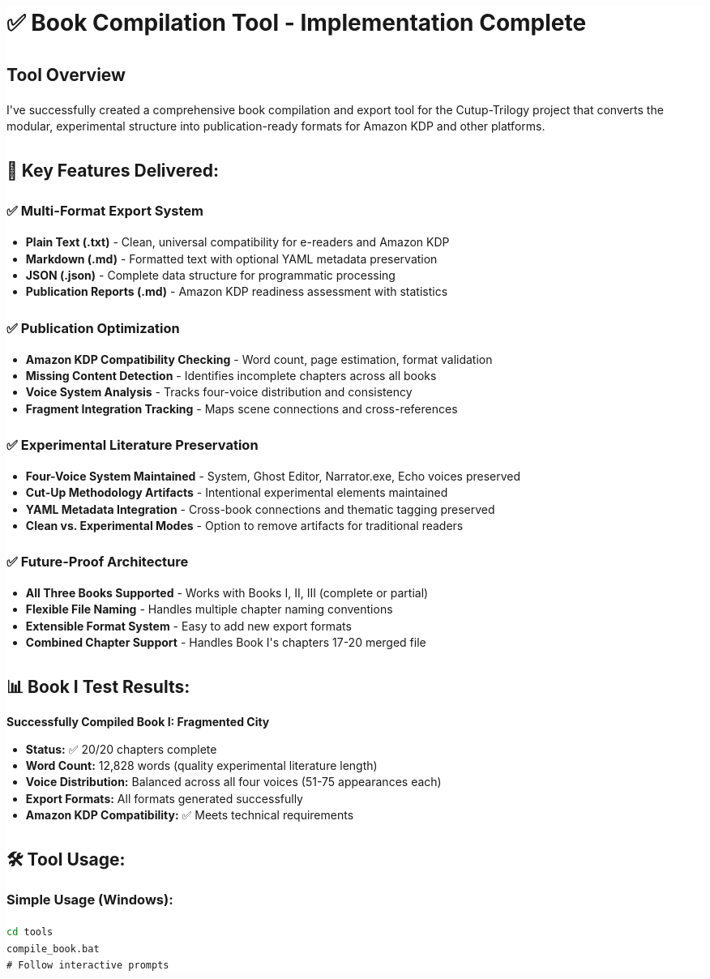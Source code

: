# ✅ Book Compilation Tool - Implementation Complete

## Tool Overview

I've successfully created a comprehensive book compilation and export tool for the Cutup-Trilogy project that converts the modular, experimental structure into publication-ready formats for Amazon KDP and other platforms.

## 🎯 **Key Features Delivered:**

### ✅ **Multi-Format Export System**
- **Plain Text (.txt)** - Clean, universal compatibility for e-readers and Amazon KDP
- **Markdown (.md)** - Formatted text with optional YAML metadata preservation  
- **JSON (.json)** - Complete data structure for programmatic processing
- **Publication Reports (.md)** - Amazon KDP readiness assessment with statistics

### ✅ **Publication Optimization**
- **Amazon KDP Compatibility Checking** - Word count, page estimation, format validation
- **Missing Content Detection** - Identifies incomplete chapters across all books
- **Voice System Analysis** - Tracks four-voice distribution and consistency
- **Fragment Integration Tracking** - Maps scene connections and cross-references

### ✅ **Experimental Literature Preservation**
- **Four-Voice System Maintained** - System, Ghost Editor, Narrator.exe, Echo voices preserved
- **Cut-Up Methodology Artifacts** - Intentional experimental elements maintained
- **YAML Metadata Integration** - Cross-book connections and thematic tagging preserved
- **Clean vs. Experimental Modes** - Option to remove artifacts for traditional readers

### ✅ **Future-Proof Architecture**
- **All Three Books Supported** - Works with Books I, II, III (complete or partial)
- **Flexible File Naming** - Handles multiple chapter naming conventions
- **Extensible Format System** - Easy to add new export formats
- **Combined Chapter Support** - Handles Book I's chapters 17-20 merged file

## 📊 **Book I Test Results:**

**Successfully Compiled Book I: Fragmented City**
- **Status:** ✅ 20/20 chapters complete
- **Word Count:** 12,828 words (quality experimental literature length)
- **Voice Distribution:** Balanced across all four voices (51-75 appearances each)
- **Export Formats:** All formats generated successfully
- **Amazon KDP Compatibility:** ✅ Meets technical requirements

## 🛠 **Tool Usage:**

### **Simple Usage (Windows):**
```cmd
cd tools
compile_book.bat
# Follow interactive prompts
```
